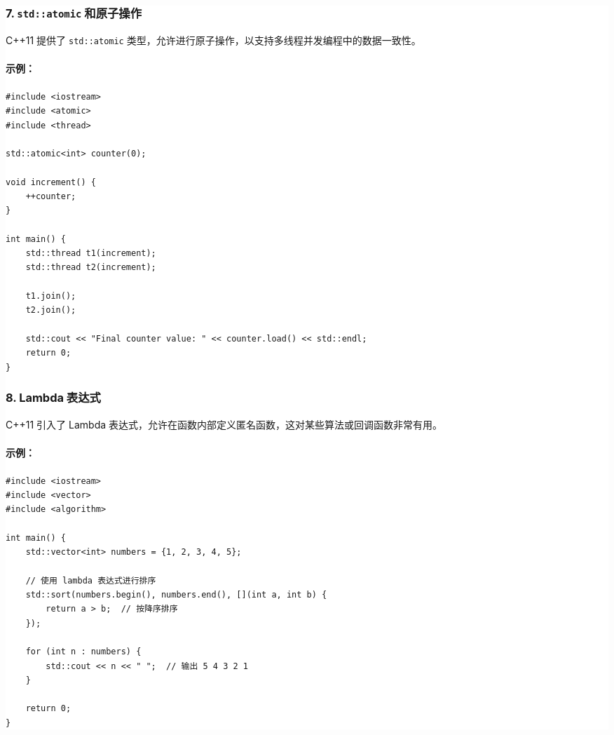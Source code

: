 ### 7. `std::atomic` **和原子操作**

C++11 提供了 `std::atomic` 类型，允许进行原子操作，以支持多线程并发编程中的数据一致性。

#### 示例：

```
#include <iostream>
#include <atomic>
#include <thread>

std::atomic<int> counter(0);

void increment() {
    ++counter;
}

int main() {
    std::thread t1(increment);
    std::thread t2(increment);

    t1.join();
    t2.join();

    std::cout << "Final counter value: " << counter.load() << std::endl;
    return 0;
}
```

### 8. **Lambda 表达式**

C++11 引入了 Lambda 表达式，允许在函数内部定义匿名函数，这对某些算法或回调函数非常有用。

#### 示例：

```
#include <iostream>
#include <vector>
#include <algorithm>

int main() {
    std::vector<int> numbers = {1, 2, 3, 4, 5};

    // 使用 lambda 表达式进行排序
    std::sort(numbers.begin(), numbers.end(), [](int a, int b) {
        return a > b;  // 按降序排序
    });

    for (int n : numbers) {
        std::cout << n << " ";  // 输出 5 4 3 2 1
    }

    return 0;
}
```

